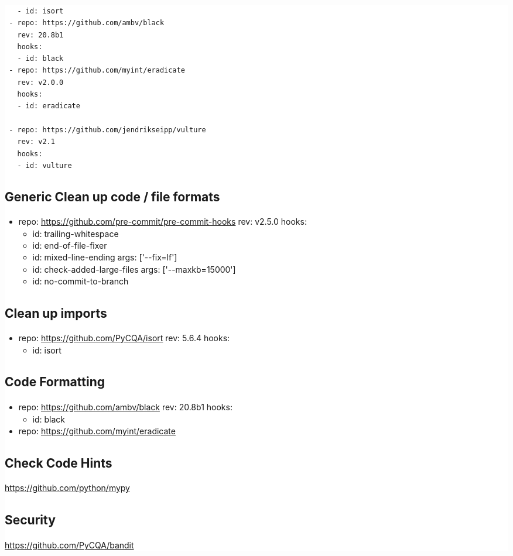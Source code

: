 ```
   - id: isort
 - repo: https://github.com/ambv/black
   rev: 20.8b1
   hooks:
   - id: black
 - repo: https://github.com/myint/eradicate
   rev: v2.0.0
   hooks:
   - id: eradicate

 - repo: https://github.com/jendrikseipp/vulture
   rev: v2.1
   hooks:
   - id: vulture
```


## Generic Clean up code / file formats
 - repo: https://github.com/pre-commit/pre-commit-hooks
   rev: v2.5.0
   hooks:
   - id: trailing-whitespace
   - id: end-of-file-fixer
   - id: mixed-line-ending
     args: ['--fix=lf']
   - id: check-added-large-files
     args: ['--maxkb=15000']
   - id: no-commit-to-branch

## Clean up imports
 - repo: https://github.com/PyCQA/isort
   rev: 5.6.4
   hooks:
   - id: isort

## Code Formatting
 - repo: https://github.com/ambv/black
   rev: 20.8b1
   hooks:
   - id: black
 - repo: https://github.com/myint/eradicate


## Check Code Hints
https://github.com/python/mypy

## Security
https://github.com/PyCQA/bandit


[homepage]: http://contributor-covenant.org
[version]: http://contributor-covenant.org/version/1/4/